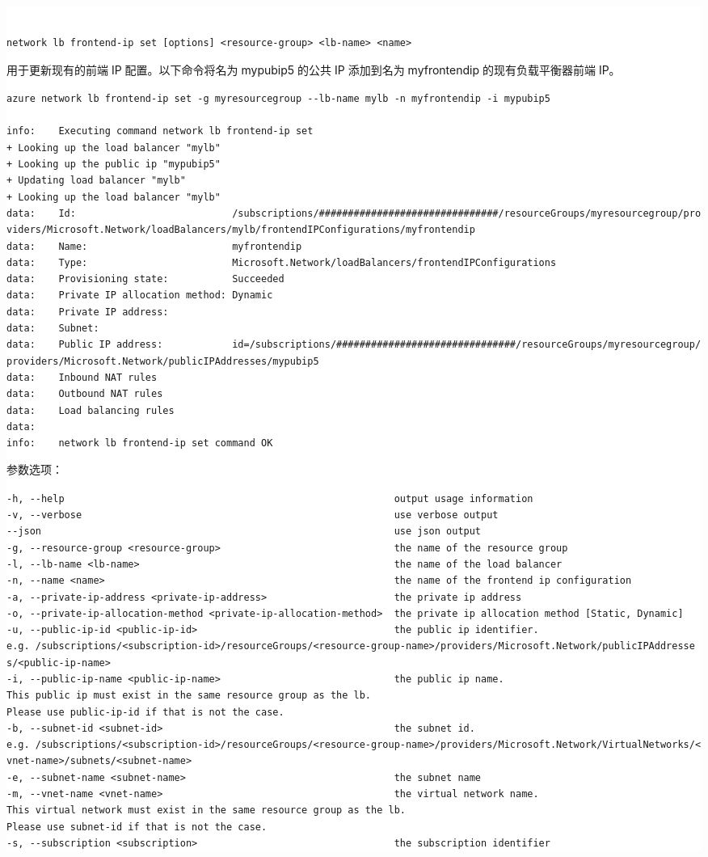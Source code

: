 <BR>

	network lb frontend-ip set [options] <resource-group> <lb-name> <name>

用于更新现有的前端 IP 配置。以下命令将名为 mypubip5 的公共 IP 添加到名为 myfrontendip 的现有负载平衡器前端 IP。

	azure network lb frontend-ip set -g myresourcegroup --lb-name mylb -n myfrontendip -i mypubip5

	info:    Executing command network lb frontend-ip set
	+ Looking up the load balancer "mylb"
	+ Looking up the public ip "mypubip5"
	+ Updating load balancer "mylb"
	+ Looking up the load balancer "mylb"
	data:    Id:                           /subscriptions/###############################/resourceGroups/myresourcegroup/providers/Microsoft.Network/loadBalancers/mylb/frontendIPConfigurations/myfrontendip
	data:    Name:                         myfrontendip
	data:    Type:                         Microsoft.Network/loadBalancers/frontendIPConfigurations
	data:    Provisioning state:           Succeeded
	data:    Private IP allocation method: Dynamic
	data:    Private IP address:
	data:    Subnet:
	data:    Public IP address:            id=/subscriptions/###############################/resourceGroups/myresourcegroup/providers/Microsoft.Network/publicIPAddresses/mypubip5
	data:    Inbound NAT rules
	data:    Outbound NAT rules
	data:    Load balancing rules
	data:
	info:    network lb frontend-ip set command OK

参数选项：

	-h, --help                                                         output usage information
	-v, --verbose                                                      use verbose output
	--json                                                             use json output
	-g, --resource-group <resource-group>                              the name of the resource group
	-l, --lb-name <lb-name>                                            the name of the load balancer
	-n, --name <name>                                                  the name of the frontend ip configuration
	-a, --private-ip-address <private-ip-address>                      the private ip address
	-o, --private-ip-allocation-method <private-ip-allocation-method>  the private ip allocation method [Static, Dynamic]
	-u, --public-ip-id <public-ip-id>                                  the public ip identifier.
	e.g. /subscriptions/<subscription-id>/resourceGroups/<resource-group-name>/providers/Microsoft.Network/publicIPAddresses/<public-ip-name>
	-i, --public-ip-name <public-ip-name>                              the public ip name.
	This public ip must exist in the same resource group as the lb.
	Please use public-ip-id if that is not the case.
	-b, --subnet-id <subnet-id>                                        the subnet id.
	e.g. /subscriptions/<subscription-id>/resourceGroups/<resource-group-name>/providers/Microsoft.Network/VirtualNetworks/<vnet-name>/subnets/<subnet-name>
	-e, --subnet-name <subnet-name>                                    the subnet name
	-m, --vnet-name <vnet-name>                                        the virtual network name.
	This virtual network must exist in the same resource group as the lb.
	Please use subnet-id if that is not the case.
	-s, --subscription <subscription>                                  the subscription identifier
